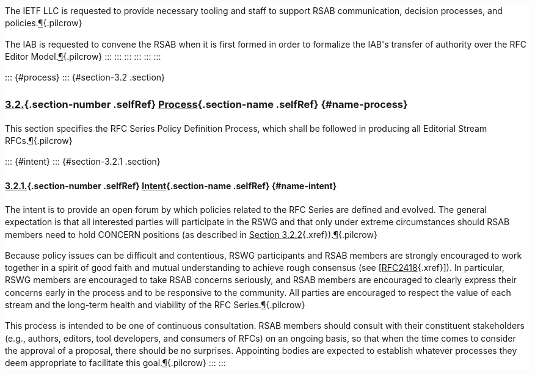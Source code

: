 The IETF LLC is requested to provide necessary tooling and staff to
support RSAB communication, decision processes, and
policies.[¶](#section-3.1.2.6-4){.pilcrow}

The IAB is requested to convene the RSAB when it is first formed in
order to formalize the IAB\'s transfer of authority over the RFC Editor
Model.[¶](#section-3.1.2.6-5){.pilcrow}
:::
:::
:::
:::
:::
:::

::: {#process}
::: {#section-3.2 .section}
### [3.2.](#section-3.2){.section-number .selfRef} [Process](#name-process){.section-name .selfRef} {#name-process}

This section specifies the RFC Series Policy Definition Process, which
shall be followed in producing all Editorial Stream
RFCs.[¶](#section-3.2-1){.pilcrow}

::: {#intent}
::: {#section-3.2.1 .section}
#### [3.2.1.](#section-3.2.1){.section-number .selfRef} [Intent](#name-intent){.section-name .selfRef} {#name-intent}

The intent is to provide an open forum by which policies related to the
RFC Series are defined and evolved. The general expectation is that all
interested parties will participate in the RSWG and that only under
extreme circumstances should RSAB members need to hold CONCERN positions
(as described in [Section
3.2.2](#workflow){.xref}).[¶](#section-3.2.1-1){.pilcrow}

Because policy issues can be difficult and contentious, RSWG
participants and RSAB members are strongly encouraged to work together
in a spirit of good faith and mutual understanding to achieve rough
consensus (see \[[RFC2418](#RFC2418){.xref}\]). In particular, RSWG
members are encouraged to take RSAB concerns seriously, and RSAB members
are encouraged to clearly express their concerns early in the process
and to be responsive to the community. All parties are encouraged to
respect the value of each stream and the long-term health and viability
of the RFC Series.[¶](#section-3.2.1-2){.pilcrow}

This process is intended to be one of continuous consultation. RSAB
members should consult with their constituent stakeholders (e.g.,
authors, editors, tool developers, and consumers of RFCs) on an ongoing
basis, so that when the time comes to consider the approval of a
proposal, there should be no surprises. Appointing bodies are expected
to establish whatever processes they deem appropriate to facilitate this
goal.[¶](#section-3.2.1-3){.pilcrow}
:::
:::
